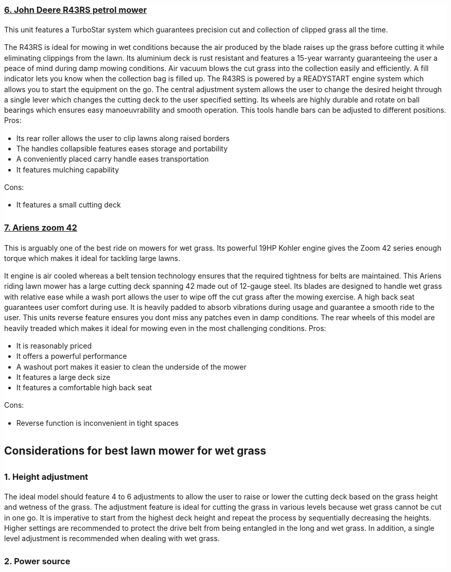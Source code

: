### [6. John Deere R43RS petrol mower](https://www.amazon.co.uk/John-Deere-R43RS-Petrol-Lawnmower/dp/B003C10A5Y/?tag=p-policy-20)
This unit features a TurboStar system which guarantees precision cut and collection of clipped grass all the time.


The R43RS is ideal for mowing in wet conditions because the air produced by the blade raises up the grass before cutting it while eliminating clippings from the lawn. Its aluminium deck is rust resistant and features a 15-year warranty guaranteeing the user a peace of mind during damp mowing conditions.
Air vacuum blows the cut grass into the collection easily and efficiently. A fill indicator lets you know when the collection bag is filled up. The R43RS is powered by a READYSTART engine system which allows you to start the equipment on the go.
The central adjustment system allows the user to change the desired height through a single lever which changes the cutting deck to the user specified setting. Its wheels are highly durable and rotate on ball bearings which ensures easy manoeuvrability and smooth operation. This tools handle bars can be adjusted to different positions.
Pros:
- Its rear roller allows the user to clip lawns along raised borders
- The handles collapsible features eases storage and portability
- A conveniently placed carry handle eases transportation
- It features mulching capability

Cons:
- It features a small cutting deck

### [7. Ariens zoom 42](https://www.amazon.com/Ariens-915213-Zero-Mower-Cutting/dp/B01BPFLIRM/?tag=p-policy-20)
This is arguably one of the best ride on mowers for wet grass. Its powerful 19HP Kohler engine gives the Zoom 42 series enough torque which makes it ideal for tackling large lawns.


It engine is air cooled whereas a belt tension technology ensures that the required tightness for belts are maintained.
This Ariens riding lawn mower has a large cutting deck spanning 42 made out of 12-gauge steel. Its blades are designed to handle wet grass with relative ease while a wash port allows the user to wipe off the cut grass after the mowing exercise. A high back seat guarantees user comfort during use.
It is heavily padded to absorb vibrations during usage and guarantee a smooth ride to the user. This units reverse feature ensures you dont miss any patches even in damp conditions. The rear wheels of this model are heavily treaded which makes it ideal for mowing even in the most challenging conditions.
Pros:
- It is reasonably priced
- It offers a powerful performance
- A washout port makes it easier to clean the underside of the mower
- It features a large deck size
- It features a comfortable high back seat

Cons:
- Reverse function is inconvenient in tight spaces

## Considerations for best lawn mower for wet grass
### 1. Height adjustment
The ideal model should feature 4 to 6 adjustments to allow the user to raise or lower the cutting deck based on the grass height and wetness of the grass. The adjustment feature is ideal for cutting the grass in various levels because wet grass cannot be cut in one go.
It is imperative to start from the highest deck height and repeat the process by sequentially decreasing the heights. Higher settings are recommended to protect the drive belt from being entangled in the long and wet grass. In addition, a single level adjustment is recommended when dealing with wet grass.
### 2. Power source
